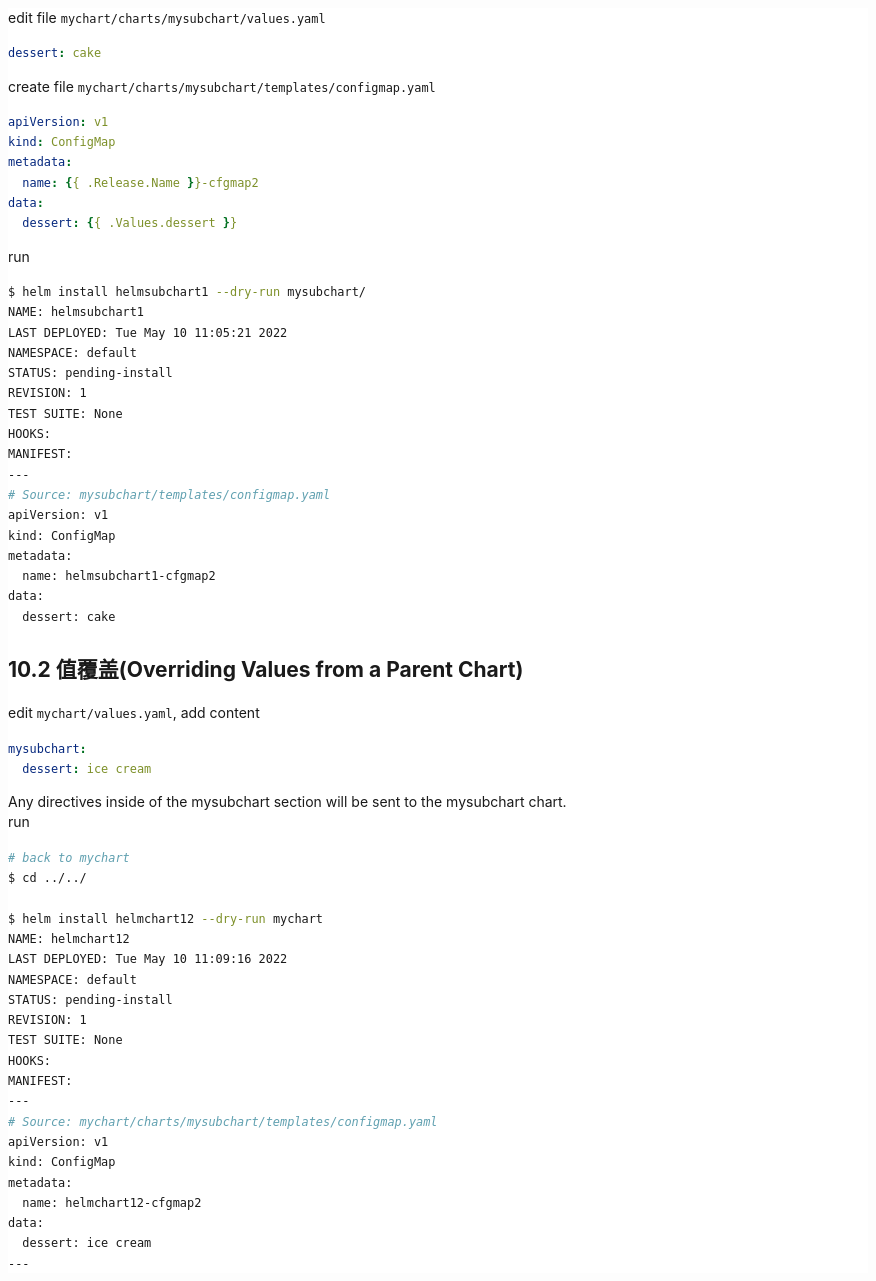 edit file `mychart/charts/mysubchart/values.yaml`   
```yaml
dessert: cake
```

create file `mychart/charts/mysubchart/templates/configmap.yaml`   
```yaml
apiVersion: v1
kind: ConfigMap
metadata:
  name: {{ .Release.Name }}-cfgmap2
data:
  dessert: {{ .Values.dessert }}
```

run    
```bash
$ helm install helmsubchart1 --dry-run mysubchart/
NAME: helmsubchart1
LAST DEPLOYED: Tue May 10 11:05:21 2022
NAMESPACE: default
STATUS: pending-install
REVISION: 1
TEST SUITE: None
HOOKS:
MANIFEST:
---
# Source: mysubchart/templates/configmap.yaml
apiVersion: v1
kind: ConfigMap
metadata:
  name: helmsubchart1-cfgmap2
data:
  dessert: cake
```
## 10.2 值覆盖(Overriding Values from a Parent Chart)
edit `mychart/values.yaml`, add content   
```yaml
mysubchart:
  dessert: ice cream
```

Any directives inside of the mysubchart section will be sent to the mysubchart chart.   
run   
```bash
# back to mychart
$ cd ../../

$ helm install helmchart12 --dry-run mychart
NAME: helmchart12
LAST DEPLOYED: Tue May 10 11:09:16 2022
NAMESPACE: default
STATUS: pending-install
REVISION: 1
TEST SUITE: None
HOOKS:
MANIFEST:
---
# Source: mychart/charts/mysubchart/templates/configmap.yaml
apiVersion: v1
kind: ConfigMap
metadata:
  name: helmchart12-cfgmap2
data:
  dessert: ice cream
---
```